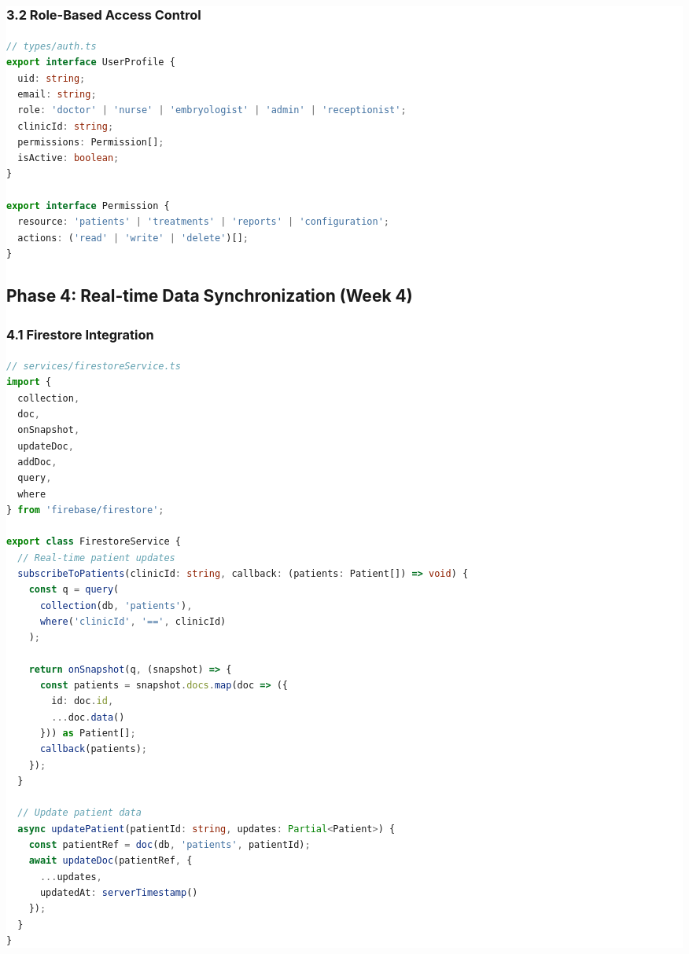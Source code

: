 ### 3.2 Role-Based Access Control
```typescript
// types/auth.ts
export interface UserProfile {
  uid: string;
  email: string;
  role: 'doctor' | 'nurse' | 'embryologist' | 'admin' | 'receptionist';
  clinicId: string;
  permissions: Permission[];
  isActive: boolean;
}

export interface Permission {
  resource: 'patients' | 'treatments' | 'reports' | 'configuration';
  actions: ('read' | 'write' | 'delete')[];
}
```

## Phase 4: Real-time Data Synchronization (Week 4)

### 4.1 Firestore Integration
```typescript
// services/firestoreService.ts
import { 
  collection, 
  doc, 
  onSnapshot, 
  updateDoc,
  addDoc,
  query,
  where 
} from 'firebase/firestore';

export class FirestoreService {
  // Real-time patient updates
  subscribeToPatients(clinicId: string, callback: (patients: Patient[]) => void) {
    const q = query(
      collection(db, 'patients'),
      where('clinicId', '==', clinicId)
    );
    
    return onSnapshot(q, (snapshot) => {
      const patients = snapshot.docs.map(doc => ({
        id: doc.id,
        ...doc.data()
      })) as Patient[];
      callback(patients);
    });
  }
  
  // Update patient data
  async updatePatient(patientId: string, updates: Partial<Patient>) {
    const patientRef = doc(db, 'patients', patientId);
    await updateDoc(patientRef, {
      ...updates,
      updatedAt: serverTimestamp()
    });
  }
}
```
